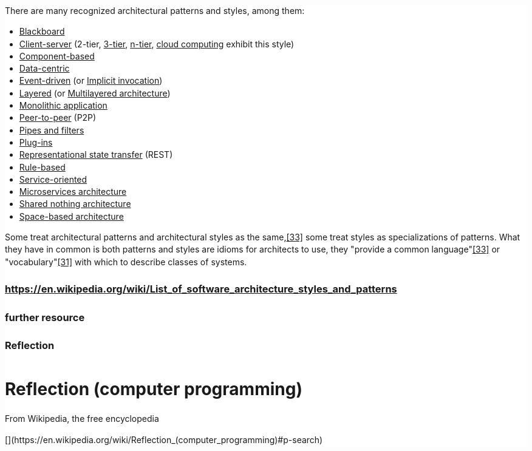 There are many recognized architectural patterns and styles, among them:

*   [Blackboard](https://en.wikipedia.org/wiki/Blackboard_(computing) "Blackboard (computing)")
*   [Client-server](https://en.wikipedia.org/wiki/Client%E2%80%93server_model "Client–server model") (2-tier, [3-tier](https://en.wikipedia.org/wiki/Three-tier_(computing) "Three-tier (computing)"), [n-tier](https://en.wikipedia.org/wiki/N-tier "N-tier"), [cloud computing](https://en.wikipedia.org/wiki/Cloud_computing "Cloud computing") exhibit this style)
*   [Component-based](https://en.wikipedia.org/wiki/Software_componentry "Software componentry")
*   [Data-centric](https://en.wikipedia.org/wiki/Database-centric_architecture "Database-centric architecture")
*   [Event-driven](https://en.wikipedia.org/wiki/Event-driven_architecture "Event-driven architecture") (or [Implicit invocation](https://en.wikipedia.org/wiki/Implicit_invocation "Implicit invocation"))
*   [Layered](https://en.wikipedia.org/wiki/Abstraction_(computer_science)#Layered_architecture "Abstraction (computer science)") (or [Multilayered architecture](https://en.wikipedia.org/wiki/Multilayered_architecture "Multilayered architecture"))
*   [Monolithic application](https://en.wikipedia.org/wiki/Monolithic_application "Monolithic application")
*   [Peer-to-peer](https://en.wikipedia.org/wiki/Peer-to-peer "Peer-to-peer") (P2P)
*   [Pipes and filters](https://en.wikipedia.org/wiki/Pipes_and_filters "Pipes and filters")
*   [Plug-ins](https://en.wikipedia.org/wiki/Plug-in_(computing) "Plug-in (computing)")
*   [Representational state transfer](https://en.wikipedia.org/wiki/Representational_state_transfer "Representational state transfer") (REST)
*   [Rule-based](https://en.wikipedia.org/wiki/Rule-based_system "Rule-based system")
*   [Service-oriented](https://en.wikipedia.org/wiki/Service-oriented_architecture "Service-oriented architecture")
*   [Microservices architecture](https://en.wikipedia.org/wiki/Microservices "Microservices")
*   [Shared nothing architecture](https://en.wikipedia.org/wiki/Shared_nothing_architecture "Shared nothing architecture")
*   [Space-based architecture](https://en.wikipedia.org/wiki/Space-based_architecture "Space-based architecture")

Some treat architectural patterns and architectural styles as the same,[[33]](https://en.wikipedia.org/wiki/Software_architecture#cite_note-MSDN-33) some treat styles as specializations of patterns. What they have in common is both patterns and styles are idioms for architects to use, they "provide a common language"[[33]](https://en.wikipedia.org/wiki/Software_architecture#cite_note-MSDN-33) or "vocabulary"[[31]](https://en.wikipedia.org/wiki/Software_architecture#cite_note-SG-31) with which to describe classes of systems.
### https://en.wikipedia.org/wiki/List_of_software_architecture_styles_and_patterns
### further resource
### Reflection
# Reflection (computer programming)



From Wikipedia, the free encyclopedia

[](https://en.wikipedia.org/wiki/Reflection_(computer_programming)#mw-head)[](https://en.wikipedia.org/wiki/Reflection_(computer_programming)#p-search)
